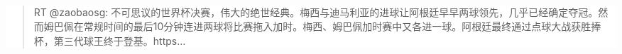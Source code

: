 > RT @zaobaosg: 不可思议的世界杯决赛，伟大的绝世经典。梅西与迪马利亚的进球让阿根廷早早两球领先，几乎已经确定夺冠。然而姆巴佩在常规时间的最后10分钟连进两球将比赛拖入加时。梅西、姆巴佩加时赛中又各进一球。阿根廷最终通过点球大战获胜捧杯，第三代球王终于登基。https…

